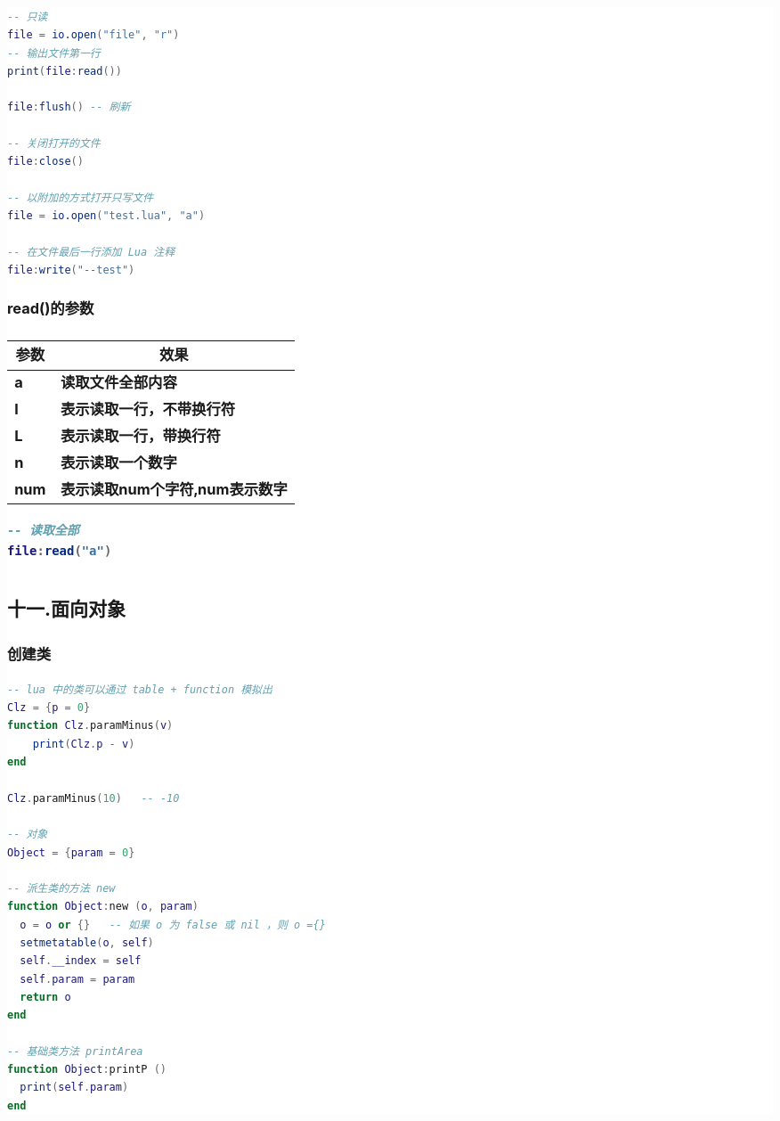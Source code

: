 ```lua
-- 只读
file = io.open("file", "r")
-- 输出文件第一行
print(file:read())

file:flush() -- 刷新

-- 关闭打开的文件
file:close()

-- 以附加的方式打开只写文件
file = io.open("test.lua", "a")

-- 在文件最后一行添加 Lua 注释
file:write("--test")
```

<h3>read()的参数<h3>

| __参数__     | __效果__     | 
| ----------- | ----------- |
| a       | 读取文件全部内容   |
| l	      | 表示读取一行，不带换行符           |
| L	      | 表示读取一行，带换行符           |
| n	      | 表示读取一个数字     |
| num     | 表示读取num个字符,num表示数字|

``` lua
-- 读取全部
file:read("a")
```


# <h2 id="object">十一.面向对象</h2>

<h3>创建类</h3>

```lua
-- lua 中的类可以通过 table + function 模拟出
Clz = {p = 0}
function Clz.paramMinus(v)
    print(Clz.p - v)
end

Clz.paramMinus(10)   -- -10

-- 对象
Object = {param = 0}

-- 派生类的方法 new
function Object:new (o, param)
  o = o or {}   -- 如果 o 为 false 或 nil ，则 o ={} 
  setmetatable(o, self)
  self.__index = self
  self.param = param
  return o
end

-- 基础类方法 printArea
function Object:printP ()
  print(self.param)
end
```